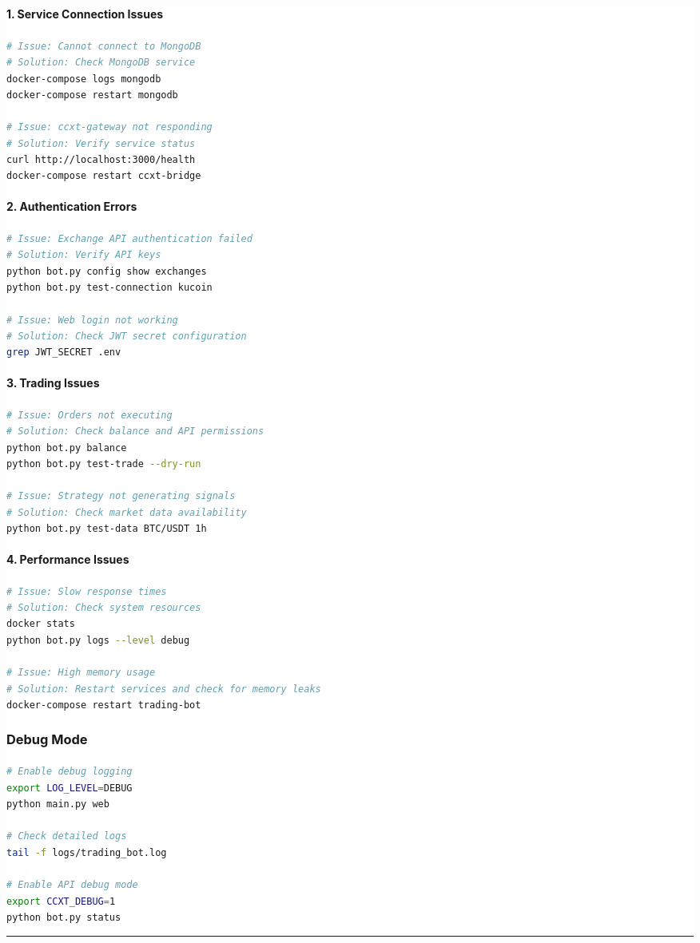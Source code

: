 #### 1. Service Connection Issues
```bash
# Issue: Cannot connect to MongoDB
# Solution: Check MongoDB service
docker-compose logs mongodb
docker-compose restart mongodb

# Issue: ccxt-gateway not responding
# Solution: Verify service status
curl http://localhost:3000/health
docker-compose restart ccxt-bridge
```

#### 2. Authentication Errors
```bash
# Issue: Exchange API authentication failed
# Solution: Verify API keys
python bot.py config show exchanges
python bot.py test-connection kucoin

# Issue: Web login not working
# Solution: Check JWT secret configuration
grep JWT_SECRET .env
```

#### 3. Trading Issues
```bash
# Issue: Orders not executing
# Solution: Check balance and API permissions
python bot.py balance
python bot.py test-trade --dry-run

# Issue: Strategy not generating signals
# Solution: Check market data availability
python bot.py test-data BTC/USDT 1h
```

#### 4. Performance Issues
```bash
# Issue: Slow response times
# Solution: Check system resources
docker stats
python bot.py logs --level debug

# Issue: High memory usage
# Solution: Restart services and check for memory leaks
docker-compose restart trading-bot
```

### Debug Mode
```bash
# Enable debug logging
export LOG_LEVEL=DEBUG
python main.py web

# Check detailed logs
tail -f logs/trading_bot.log

# Enable API debug mode
export CCXT_DEBUG=1
python bot.py status
```

---